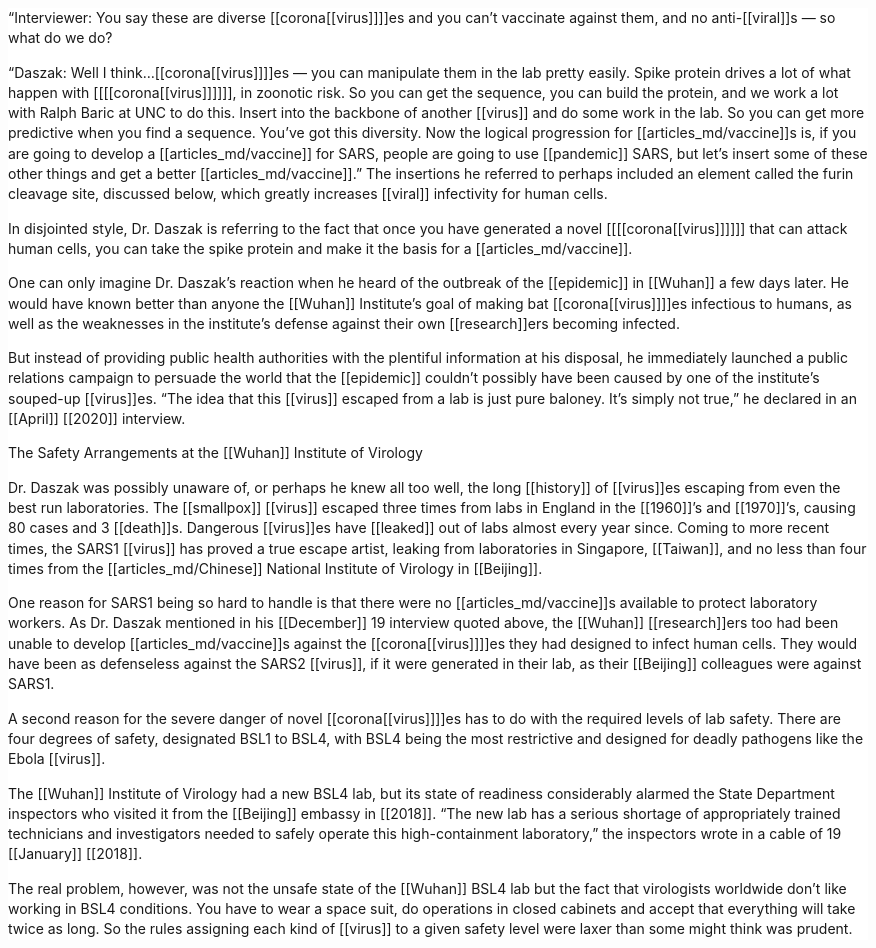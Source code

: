 “Interviewer: You say these are diverse [[corona[[virus]]]]es and you can’t vaccinate against them, and no anti-[[viral]]s — so what do we do?

“Daszak: Well I think…[[corona[[virus]]]]es — you can manipulate them in the lab pretty easily. Spike protein drives a lot of what happen with [[[[corona[[virus]]]]]], in zoonotic risk. So you can get the sequence, you can build the protein, and we work a lot with Ralph Baric at UNC to do this. Insert into the backbone of another [[virus]] and do some work in the lab. So you can get more predictive when you find a sequence. You’ve got this diversity. Now the logical progression for [[articles_md/vaccine]]s is, if you are going to develop a [[articles_md/vaccine]] for SARS, people are going to use [[pandemic]] SARS, but let’s insert some of these other things and get a better [[articles_md/vaccine]].” The insertions he referred to perhaps included an element called the furin cleavage site, discussed below, which greatly increases [[viral]] infectivity for human cells.

In disjointed style, Dr. Daszak is referring to the fact that once you have generated a novel [[[[corona[[virus]]]]]] that can attack human cells, you can take the spike protein and make it the basis for a [[articles_md/vaccine]].

One can only imagine Dr. Daszak’s reaction when he heard of the outbreak of the [[epidemic]] in [[Wuhan]] a few days later. He would have known better than anyone the [[Wuhan]] Institute’s goal of making bat [[corona[[virus]]]]es infectious to humans, as well as the weaknesses in the institute’s defense against their own [[research]]ers becoming infected.

But instead of providing public health authorities with the plentiful information at his disposal, he immediately launched a public relations campaign to persuade the world that the [[epidemic]] couldn’t possibly have been caused by one of the institute’s souped-up [[virus]]es. “The idea that this [[virus]] escaped from a lab is just pure baloney. It’s simply not true,” he declared in an [[April]] [[2020]] interview.

The Safety Arrangements at the [[Wuhan]] Institute of Virology

Dr. Daszak was possibly unaware of, or perhaps he knew all too well, the long [[history]] of [[virus]]es escaping from even the best run laboratories. The [[smallpox]] [[virus]] escaped three times from labs in England in the [[1960]]’s and [[1970]]’s, causing 80 cases and 3 [[death]]s. Dangerous [[virus]]es have [[leaked]] out of labs almost every year since. Coming to more recent times, the SARS1 [[virus]] has proved a true escape artist, leaking from laboratories in Singapore, [[Taiwan]], and no less than four times from the [[articles_md/Chinese]] National Institute of Virology in [[Beijing]].

One reason for SARS1 being so hard to handle is that there were no [[articles_md/vaccine]]s available to protect laboratory workers. As Dr. Daszak mentioned in his [[December]] 19 interview quoted above, the [[Wuhan]] [[research]]ers too had been unable to develop [[articles_md/vaccine]]s against the [[corona[[virus]]]]es they had designed to infect human cells. They would have been as defenseless against the SARS2 [[virus]], if it were generated in their lab, as their [[Beijing]] colleagues were against SARS1.

A second reason for the severe danger of novel [[corona[[virus]]]]es has to do with the required levels of lab safety. There are four degrees of safety, designated BSL1 to BSL4, with BSL4 being the most restrictive and designed for deadly pathogens like the Ebola [[virus]].

The [[Wuhan]] Institute of Virology had a new BSL4 lab, but its state of readiness considerably alarmed the State Department inspectors who visited it from the [[Beijing]] embassy in [[2018]]. “The new lab has a serious shortage of appropriately trained technicians and investigators needed to safely operate this high-containment laboratory,” the inspectors wrote in a cable of 19 [[January]] [[2018]].

The real problem, however, was not the unsafe state of the [[Wuhan]] BSL4 lab but the fact that virologists worldwide don’t like working in BSL4 conditions. You have to wear a space suit, do operations in closed cabinets and accept that everything will take twice as long. So the rules assigning each kind of [[virus]] to a given safety level were laxer than some might think was prudent.
